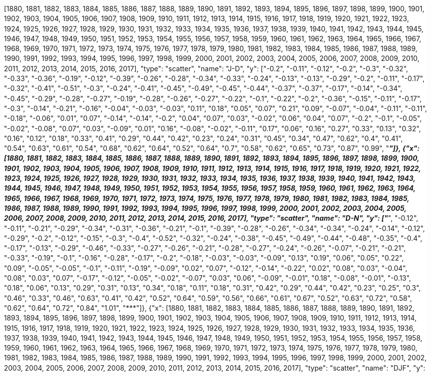 [1880, 1881, 1882, 1883, 1884, 1885, 1886, 1887, 1888, 1889, 1890, 1891, 1892, 1893, 1894, 1895, 1896, 1897, 1898, 1899, 1900, 1901, 1902, 1903, 1904, 1905, 1906, 1907, 1908, 1909, 1910, 1911, 1912, 1913, 1914, 1915, 1916, 1917, 1918, 1919, 1920, 1921, 1922, 1923, 1924, 1925, 1926, 1927, 1928, 1929, 1930, 1931, 1932, 1933, 1934, 1935, 1936, 1937, 1938, 1939, 1940, 1941, 1942, 1943, 1944, 1945, 1946, 1947, 1948, 1949, 1950, 1951, 1952, 1953, 1954, 1955, 1956, 1957, 1958, 1959, 1960, 1961, 1962, 1963, 1964, 1965, 1966, 1967, 1968, 1969, 1970, 1971, 1972, 1973, 1974, 1975, 1976, 1977, 1978, 1979, 1980, 1981, 1982, 1983, 1984, 1985, 1986, 1987, 1988, 1989, 1990, 1991, 1992, 1993, 1994, 1995, 1996, 1997, 1998, 1999, 2000, 2001, 2002, 2003, 2004, 2005, 2006, 2007, 2008, 2009, 2010, 2011, 2012, 2013, 2014, 2015, 2016, 2017], "type": "scatter", "name": "J-D", "y": ["-0.2", "-0.11", "-0.12", "-0.2", "-0.3", "-0.32", "-0.33", "-0.36", "-0.19", "-0.12", "-0.39", "-0.26", "-0.28", "-0.34", "-0.33", "-0.24", "-0.13", "-0.13", "-0.29", "-0.2", "-0.11", "-0.17", "-0.32", "-0.41", "-0.51", "-0.3", "-0.24", "-0.41", "-0.45", "-0.49", "-0.45", "-0.44", "-0.37", "-0.37", "-0.17", "-0.14", "-0.34", "-0.45", "-0.29", "-0.28", "-0.27", "-0.19", "-0.28", "-0.26", "-0.27", "-0.22", "-0.1", "-0.22", "-0.2", "-0.36", "-0.15", "-0.11", "-0.17", "-0.3", "-0.14", "-0.21", "-0.16", "-0.04", "-0.03", "-0.03", "0.11", "0.18", "0.05", "0.07", "0.21", "0.09", "-0.07", "-0.04", "-0.11", "-0.11", "-0.18", "-0.06", "0.01", "0.07", "-0.14", "-0.14", "-0.2", "0.04", "0.07", "0.03", "-0.02", "0.06", "0.04", "0.07", "-0.2", "-0.1", "-0.05", "-0.02", "-0.08", "0.07", "0.03", "-0.09", "0.01", "0.16", "-0.08", "-0.02", "-0.11", "0.17", "0.06", "0.16", "0.27", "0.33", "0.13", "0.32", "0.16", "0.12", "0.18", "0.33", "0.41", "0.29", "0.44", "0.42", "0.23", "0.24", "0.31", "0.45", "0.34", "0.47", "0.62", "0.4", "0.41", "0.54", "0.63", "0.61", "0.54", "0.68", "0.62", "0.64", "0.52", "0.64", "0.7", "0.58", "0.62", "0.65", "0.73", "0.87", "0.99", "***"]}, {"x": [1880, 1881, 1882, 1883, 1884, 1885, 1886, 1887, 1888, 1889, 1890, 1891, 1892, 1893, 1894, 1895, 1896, 1897, 1898, 1899, 1900, 1901, 1902, 1903, 1904, 1905, 1906, 1907, 1908, 1909, 1910, 1911, 1912, 1913, 1914, 1915, 1916, 1917, 1918, 1919, 1920, 1921, 1922, 1923, 1924, 1925, 1926, 1927, 1928, 1929, 1930, 1931, 1932, 1933, 1934, 1935, 1936, 1937, 1938, 1939, 1940, 1941, 1942, 1943, 1944, 1945, 1946, 1947, 1948, 1949, 1950, 1951, 1952, 1953, 1954, 1955, 1956, 1957, 1958, 1959, 1960, 1961, 1962, 1963, 1964, 1965, 1966, 1967, 1968, 1969, 1970, 1971, 1972, 1973, 1974, 1975, 1976, 1977, 1978, 1979, 1980, 1981, 1982, 1983, 1984, 1985, 1986, 1987, 1988, 1989, 1990, 1991, 1992, 1993, 1994, 1995, 1996, 1997, 1998, 1999, 2000, 2001, 2002, 2003, 2004, 2005, 2006, 2007, 2008, 2009, 2010, 2011, 2012, 2013, 2014, 2015, 2016, 2017], "type": "scatter", "name": "D-N", "y": ["***", "-0.12", "-0.11", "-0.21", "-0.29", "-0.34", "-0.31", "-0.36", "-0.21", "-0.1", "-0.39", "-0.28", "-0.26", "-0.34", "-0.34", "-0.24", "-0.14", "-0.12", "-0.29", "-0.2", "-0.12", "-0.15", "-0.3", "-0.4", "-0.52", "-0.32", "-0.24", "-0.38", "-0.45", "-0.49", "-0.44", "-0.48", "-0.35", "-0.4", "-0.17", "-0.13", "-0.29", "-0.46", "-0.33", "-0.27", "-0.26", "-0.21", "-0.28", "-0.27", "-0.24", "-0.26", "-0.07", "-0.21", "-0.21", "-0.33", "-0.19", "-0.1", "-0.16", "-0.28", "-0.17", "-0.2", "-0.18", "-0.03", "-0.03", "-0.09", "0.13", "0.19", "0.06", "0.05", "0.22", "0.09", "-0.05", "-0.05", "-0.1", "-0.11", "-0.19", "-0.09", "0.02", "0.07", "-0.12", "-0.14", "-0.22", "0.02", "0.08", "0.03", "-0.04", "0.08", "0.03", "0.07", "-0.17", "-0.12", "-0.05", "-0.02", "-0.07", "0.03", "0.06", "-0.09", "-0.01", "0.18", "-0.08", "-0.01", "-0.13", "0.18", "0.06", "0.13", "0.29", "0.31", "0.13", "0.34", "0.18", "0.11", "0.18", "0.31", "0.42", "0.29", "0.44", "0.42", "0.23", "0.25", "0.3", "0.46", "0.33", "0.46", "0.63", "0.41", "0.42", "0.52", "0.64", "0.59", "0.56", "0.66", "0.61", "0.67", "0.52", "0.63", "0.72", "0.58", "0.62", "0.64", "0.72", "0.84", "1.01", "***"]}, {"x": [1880, 1881, 1882, 1883, 1884, 1885, 1886, 1887, 1888, 1889, 1890, 1891, 1892, 1893, 1894, 1895, 1896, 1897, 1898, 1899, 1900, 1901, 1902, 1903, 1904, 1905, 1906, 1907, 1908, 1909, 1910, 1911, 1912, 1913, 1914, 1915, 1916, 1917, 1918, 1919, 1920, 1921, 1922, 1923, 1924, 1925, 1926, 1927, 1928, 1929, 1930, 1931, 1932, 1933, 1934, 1935, 1936, 1937, 1938, 1939, 1940, 1941, 1942, 1943, 1944, 1945, 1946, 1947, 1948, 1949, 1950, 1951, 1952, 1953, 1954, 1955, 1956, 1957, 1958, 1959, 1960, 1961, 1962, 1963, 1964, 1965, 1966, 1967, 1968, 1969, 1970, 1971, 1972, 1973, 1974, 1975, 1976, 1977, 1978, 1979, 1980, 1981, 1982, 1983, 1984, 1985, 1986, 1987, 1988, 1989, 1990, 1991, 1992, 1993, 1994, 1995, 1996, 1997, 1998, 1999, 2000, 2001, 2002, 2003, 2004, 2005, 2006, 2007, 2008, 2009, 2010, 2011, 2012, 2013, 2014, 2015, 2016, 2017], "type": "scatter", "name": "DJF", "y":